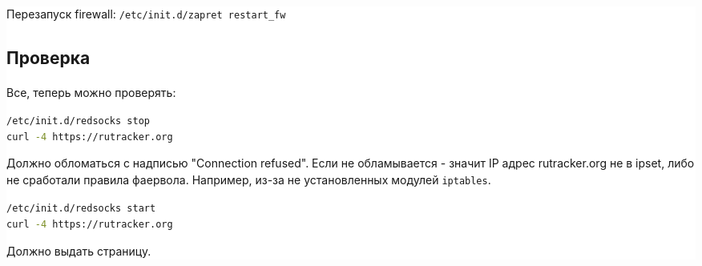 Перезапуск firewall: `/etc/init.d/zapret restart_fw`

## Проверка

Все, теперь можно проверять:

```sh
/etc/init.d/redsocks stop
curl -4 https://rutracker.org
```

Должно обломаться с надписью "Connection refused".
Если не обламывается - значит IP адрес rutracker.org не в ipset, либо не сработали правила фаервола.
Например, из-за не установленных модулей `iptables`.

```sh
/etc/init.d/redsocks start
curl -4 https://rutracker.org
```

Должно выдать страницу.

